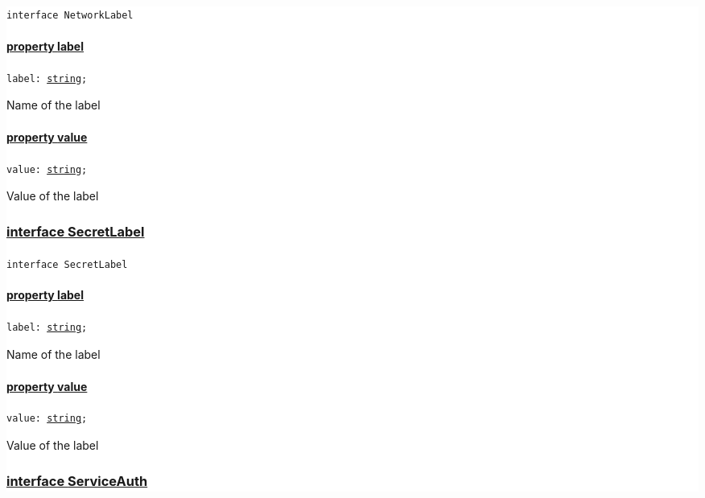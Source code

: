 <pre class="highlight"><code><span class='kr'>interface</span> <span class='nx'>NetworkLabel</span></code></pre>
<h4 class="pdoc-member-header" id="NetworkLabel-label">
<a class="pdoc-child-name" href="https://github.com/pulumi/pulumi-docker/blob/198b5659075c5daacf22680116b1e6c3a16daaf6/sdk/nodejs/types/output.ts#L295">property <b>label</b></a>
</h4>

<pre class="highlight"><code><span class='kd'></span>label: <span class='kd'><a href='https://developer.mozilla.org/en-US/docs/Web/JavaScript/Reference/Global_Objects/String'>string</a></span>;</code></pre>

Name of the label

<h4 class="pdoc-member-header" id="NetworkLabel-value">
<a class="pdoc-child-name" href="https://github.com/pulumi/pulumi-docker/blob/198b5659075c5daacf22680116b1e6c3a16daaf6/sdk/nodejs/types/output.ts#L299">property <b>value</b></a>
</h4>

<pre class="highlight"><code><span class='kd'></span>value: <span class='kd'><a href='https://developer.mozilla.org/en-US/docs/Web/JavaScript/Reference/Global_Objects/String'>string</a></span>;</code></pre>

Value of the label

<h3 class="pdoc-module-header" id="SecretLabel" data-link-title="SecretLabel">
    <a href="https://github.com/pulumi/pulumi-docker/blob/198b5659075c5daacf22680116b1e6c3a16daaf6/sdk/nodejs/types/output.ts#L302">
        interface <strong>SecretLabel</strong>
    </a>
</h3>

<pre class="highlight"><code><span class='kr'>interface</span> <span class='nx'>SecretLabel</span></code></pre>
<h4 class="pdoc-member-header" id="SecretLabel-label">
<a class="pdoc-child-name" href="https://github.com/pulumi/pulumi-docker/blob/198b5659075c5daacf22680116b1e6c3a16daaf6/sdk/nodejs/types/output.ts#L306">property <b>label</b></a>
</h4>

<pre class="highlight"><code><span class='kd'></span>label: <span class='kd'><a href='https://developer.mozilla.org/en-US/docs/Web/JavaScript/Reference/Global_Objects/String'>string</a></span>;</code></pre>

Name of the label

<h4 class="pdoc-member-header" id="SecretLabel-value">
<a class="pdoc-child-name" href="https://github.com/pulumi/pulumi-docker/blob/198b5659075c5daacf22680116b1e6c3a16daaf6/sdk/nodejs/types/output.ts#L310">property <b>value</b></a>
</h4>

<pre class="highlight"><code><span class='kd'></span>value: <span class='kd'><a href='https://developer.mozilla.org/en-US/docs/Web/JavaScript/Reference/Global_Objects/String'>string</a></span>;</code></pre>

Value of the label

<h3 class="pdoc-module-header" id="ServiceAuth" data-link-title="ServiceAuth">
    <a href="https://github.com/pulumi/pulumi-docker/blob/198b5659075c5daacf22680116b1e6c3a16daaf6/sdk/nodejs/types/output.ts#L313">
        interface <strong>ServiceAuth</strong>
    </a>
</h3>
